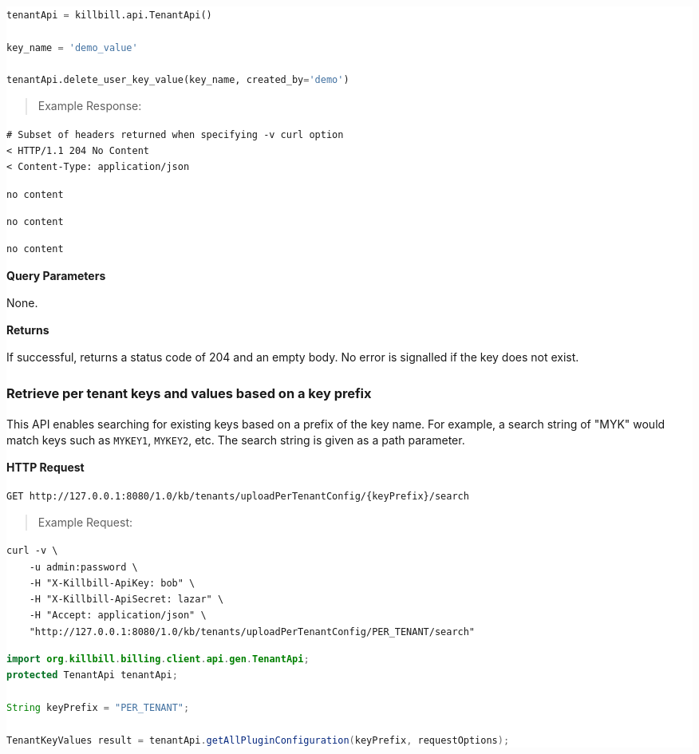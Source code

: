 ```python
tenantApi = killbill.api.TenantApi()

key_name = 'demo_value'

tenantApi.delete_user_key_value(key_name, created_by='demo')
```

> Example Response:

```shell
# Subset of headers returned when specifying -v curl option
< HTTP/1.1 204 No Content
< Content-Type: application/json
```
```java
no content
```
```ruby
no content
```
```python
no content
```

**Query Parameters**

None.

**Returns**

If successful, returns a status code of 204 and an empty body. No error is signalled if the key does not exist.

### Retrieve per tenant keys and values based on a key prefix

This API enables searching for existing keys based on a prefix of the key name. For example, a search string of "MYK" would match keys such as `MYKEY1`, `MYKEY2`, etc. The search string is given as a path parameter.


**HTTP Request**

`GET http://127.0.0.1:8080/1.0/kb/tenants/uploadPerTenantConfig/{keyPrefix}/search`


> Example Request:


```shell
curl -v \
    -u admin:password \
    -H "X-Killbill-ApiKey: bob" \
    -H "X-Killbill-ApiSecret: lazar" \
    -H "Accept: application/json" \
    "http://127.0.0.1:8080/1.0/kb/tenants/uploadPerTenantConfig/PER_TENANT/search"
```

```java
import org.killbill.billing.client.api.gen.TenantApi;
protected TenantApi tenantApi;

String keyPrefix = "PER_TENANT";

TenantKeyValues result = tenantApi.getAllPluginConfiguration(keyPrefix, requestOptions);
```
